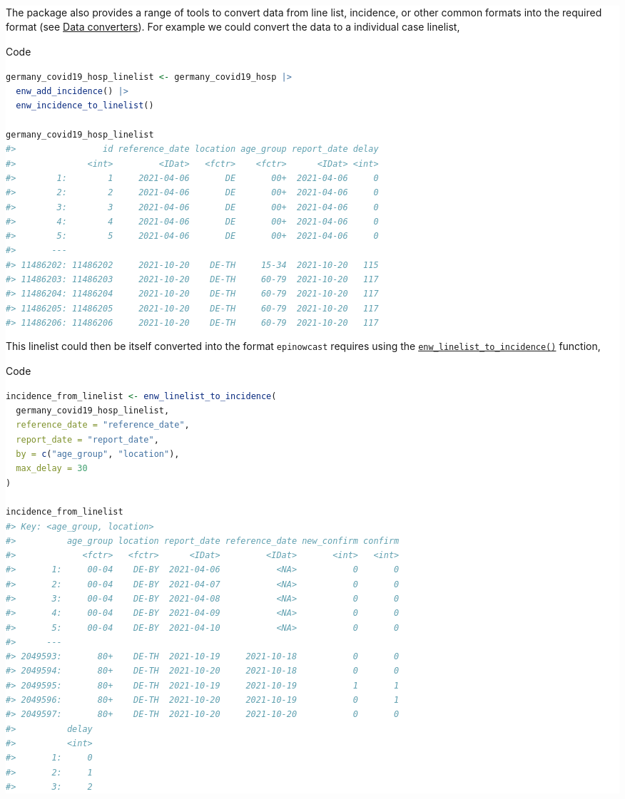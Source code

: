The package also provides a range of tools to convert data from line
list, incidence, or other common formats into the required format (see
[Data
converters](https://package.epinowcast.org/dev/reference/index.html#data-converters)).
For example we could convert the data to a individual case linelist,

Code

``` r
germany_covid19_hosp_linelist <- germany_covid19_hosp |>
  enw_add_incidence() |>
  enw_incidence_to_linelist()

germany_covid19_hosp_linelist
#>                 id reference_date location age_group report_date delay
#>              <int>         <IDat>   <fctr>    <fctr>      <IDat> <int>
#>        1:        1     2021-04-06       DE       00+  2021-04-06     0
#>        2:        2     2021-04-06       DE       00+  2021-04-06     0
#>        3:        3     2021-04-06       DE       00+  2021-04-06     0
#>        4:        4     2021-04-06       DE       00+  2021-04-06     0
#>        5:        5     2021-04-06       DE       00+  2021-04-06     0
#>       ---                                                             
#> 11486202: 11486202     2021-10-20    DE-TH     15-34  2021-10-20   115
#> 11486203: 11486203     2021-10-20    DE-TH     60-79  2021-10-20   117
#> 11486204: 11486204     2021-10-20    DE-TH     60-79  2021-10-20   117
#> 11486205: 11486205     2021-10-20    DE-TH     60-79  2021-10-20   117
#> 11486206: 11486206     2021-10-20    DE-TH     60-79  2021-10-20   117
```

This linelist could then be itself converted into the format
`epinowcast` requires using the
[`enw_linelist_to_incidence()`](https://package.epinowcast.org/dev/reference/enw_linelist_to_incidence.md)
function,

Code

``` r
incidence_from_linelist <- enw_linelist_to_incidence(
  germany_covid19_hosp_linelist,
  reference_date = "reference_date",
  report_date = "report_date",
  by = c("age_group", "location"),
  max_delay = 30
)

incidence_from_linelist
#> Key: <age_group, location>
#>          age_group location report_date reference_date new_confirm confirm
#>             <fctr>   <fctr>      <IDat>         <IDat>       <int>   <int>
#>       1:     00-04    DE-BY  2021-04-06           <NA>           0       0
#>       2:     00-04    DE-BY  2021-04-07           <NA>           0       0
#>       3:     00-04    DE-BY  2021-04-08           <NA>           0       0
#>       4:     00-04    DE-BY  2021-04-09           <NA>           0       0
#>       5:     00-04    DE-BY  2021-04-10           <NA>           0       0
#>      ---                                                                  
#> 2049593:       80+    DE-TH  2021-10-19     2021-10-18           0       0
#> 2049594:       80+    DE-TH  2021-10-20     2021-10-18           0       0
#> 2049595:       80+    DE-TH  2021-10-19     2021-10-19           1       1
#> 2049596:       80+    DE-TH  2021-10-20     2021-10-19           0       1
#> 2049597:       80+    DE-TH  2021-10-20     2021-10-20           0       0
#>          delay
#>          <int>
#>       1:     0
#>       2:     1
#>       3:     2
```